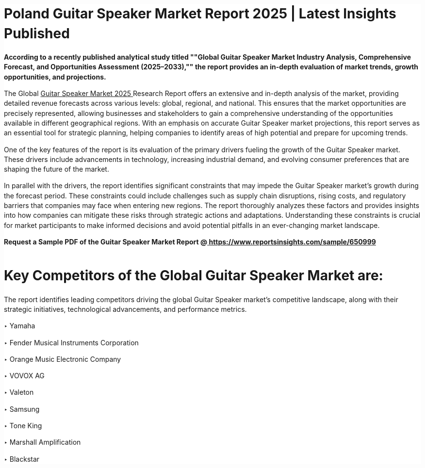 # Poland Guitar Speaker Market Report 2025 | Latest Insights Published

<strong>According to a recently published analytical study titled ""Global Guitar Speaker Market Industry Analysis, Comprehensive Forecast, and Opportunities Assessment (2025–2033),"" the report provides an in-depth evaluation of market trends, growth opportunities, and projections.</strong>

The Global <a href=https://www.reportsinsights.com/sample/650999>Guitar Speaker Market 2025 </a> Research Report offers an extensive and in-depth analysis of the market, providing detailed revenue forecasts across various levels: global, regional, and national. This ensures that the market opportunities are precisely represented, allowing businesses and stakeholders to gain a comprehensive understanding of the opportunities available in different geographical regions. With an emphasis on accurate Guitar Speaker market projections, this report serves as an essential tool for strategic planning, helping companies to identify areas of high potential and prepare for upcoming trends.

One of the key features of the report is its evaluation of the primary drivers fueling the growth of the Guitar Speaker market. These drivers include advancements in technology, increasing industrial demand, and evolving consumer preferences that are shaping the future of the market. 

In parallel with the drivers, the report identifies significant constraints that may impede the Guitar Speaker market’s growth during the forecast period. These constraints could include challenges such as supply chain disruptions, rising costs, and regulatory barriers that companies may face when entering new regions. The report thoroughly analyzes these factors and provides insights into how companies can mitigate these risks through strategic actions and adaptations. Understanding these constraints is crucial for market participants to make informed decisions and avoid potential pitfalls in an ever-changing market landscape.

<strong>Request a Sample PDF of the Guitar Speaker Market Report </strong><strong>@<a href=https://www.reportsinsights.com/sample/650999> https://www.reportsinsights.com/sample/650999</a></strong></font>

# <strong>Key Competitors of the Global Guitar Speaker Market are:</strong>

The report identifies leading competitors driving the global Guitar Speaker market’s competitive landscape, along with their strategic initiatives, technological advancements, and performance metrics.

‣ Yamaha

‣ Fender Musical Instruments Corporation

‣ Orange Music Electronic Company

‣ VOVOX AG

‣ Valeton

‣ Samsung

‣ Tone King

‣ Marshall Amplification

‣ Blackstar
